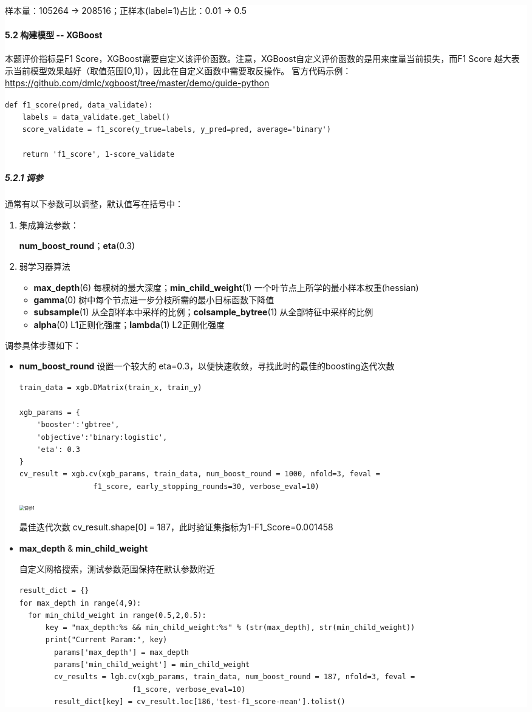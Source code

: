 样本量：105264 -> 208516；正样本(label=1)占比：0.01 -> 0.5

#### 5.2 构建模型 -- XGBoost

本题评价指标是F1 Score，XGBoost需要自定义该评价函数。注意，XGBoost自定义评价函数的是用来度量当前损失，而F1 Score 越大表示当前模型效果越好（取值范围[0,1]），因此在自定义函数中需要取反操作。
官方代码示例：https://github.com/dmlc/xgboost/tree/master/demo/guide-python

```
def f1_score(pred, data_validate):
    labels = data_validate.get_label()
    score_validate = f1_score(y_true=labels, y_pred=pred, average='binary')   
    
    return 'f1_score', 1-score_validate   
```

##### 5.2.1 调参

通常有以下参数可以调整，默认值写在括号中：

1. 集成算法参数：

   **num_boost_round**；**eta**(0.3)

2. 弱学习器算法

   * **max_depth**(6) 每棵树的最大深度；**min_child_weight**(1) 一个叶节点上所学的最小样本权重(hessian)
   * **gamma**(0) 树中每个节点进一步分枝所需的最小目标函数下降值
   * **subsample**(1) 从全部样本中采样的比例；**colsample_bytree**(1) 从全部特征中采样的比例
   * **alpha**(0) L1正则化强度；**lambda**(1) L2正则化强度

调参具体步骤如下：

* **num_boost_round**
  设置一个较大的 eta=0.3，以便快速收敛，寻找此时的最佳的boosting迭代次数

  ```
  train_data = xgb.DMatrix(train_x, train_y)
  
  xgb_params = {
      'booster':'gbtree',
      'objective':'binary:logistic',
      'eta': 0.3
  }
  cv_result = xgb.cv(xgb_params, train_data, num_boost_round = 1000, nfold=3, feval = 
  				   f1_score, early_stopping_rounds=30, verbose_eval=10)
  ```

  <img src="C:\Users\xiepeng\Desktop\HW大赛MD\调参1.png" alt="调参1" style="zoom:50%;" />

  最佳迭代次数 cv_result.shape[0] = 187，此时验证集指标为1-F1_Score=0.001458

* **max_depth** & **min_child_weight**

  自定义网格搜索，测试参数范围保持在默认参数附近

  ```
  result_dict = {}
  for max_depth in range(4,9):
  	for min_child_weight in range(0.5,2,0.5):
  	 	key = "max_depth:%s && min_child_weight:%s" % (str(max_depth), str(min_child_weight))
  	 	print("Current Param:", key)
          params['max_depth'] = max_depth
          params['min_child_weight'] = min_child_weight
          cv_results = lgb.cv(xgb_params, train_data, num_boost_round = 187, nfold=3, feval = 
  				   			f1_score, verbose_eval=10)
          result_dict[key] = cv_result.loc[186,'test-f1_score-mean'].tolist()
  ```
